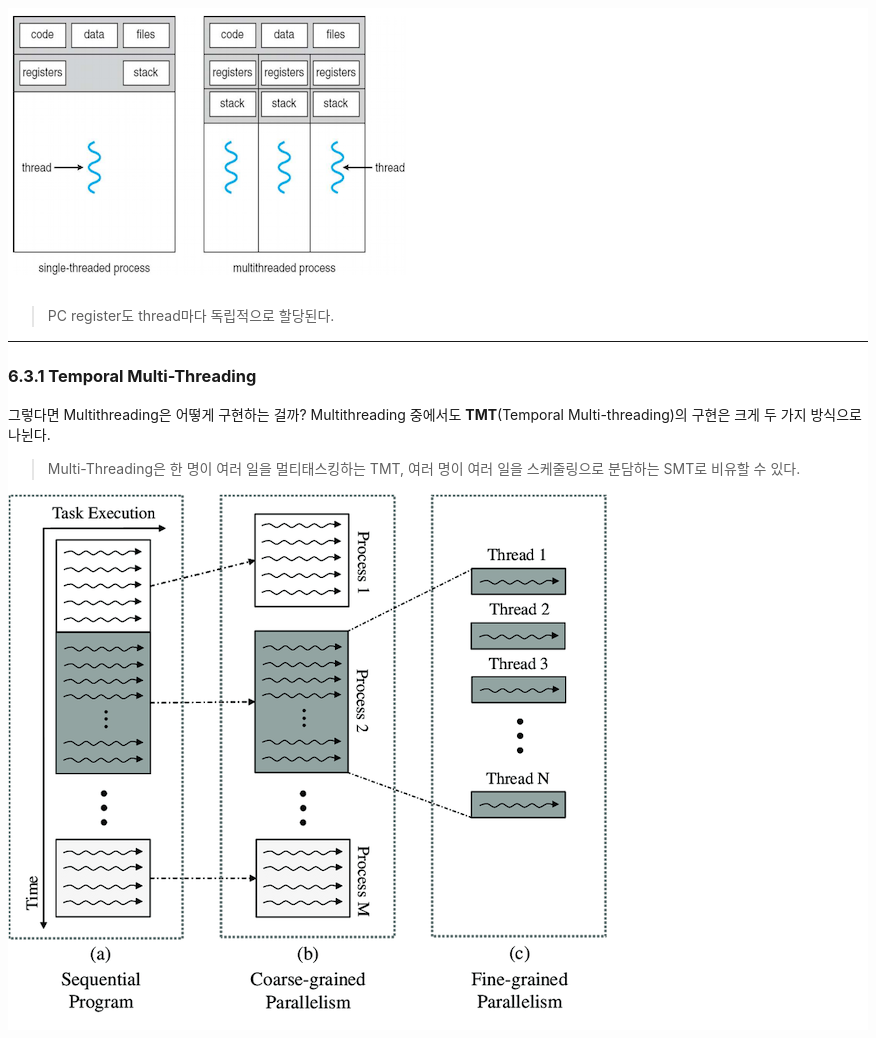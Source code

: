 ![threading resource](images/singlethread_multithread_resource.png)

> PC register도 thread마다 독립적으로 할당된다.

---

### 6.3.1 Temporal Multi-Threading

그렇다면 Multithreading은 어떻게 구현하는 걸까? Multithreading 중에서도 **TMT**(Temporal Multi-threading)의 구현은 크게 두 가지 방식으로 나뉜다.

> Multi-Threading은 한 명이 여러 일을 멀티태스킹하는 TMT, 여러 명이 여러 일을 스케줄링으로 분담하는 SMT로 비유할 수 있다.

![temporal multithreading](images/fine_and_coarse_grained_parallelism.png)
